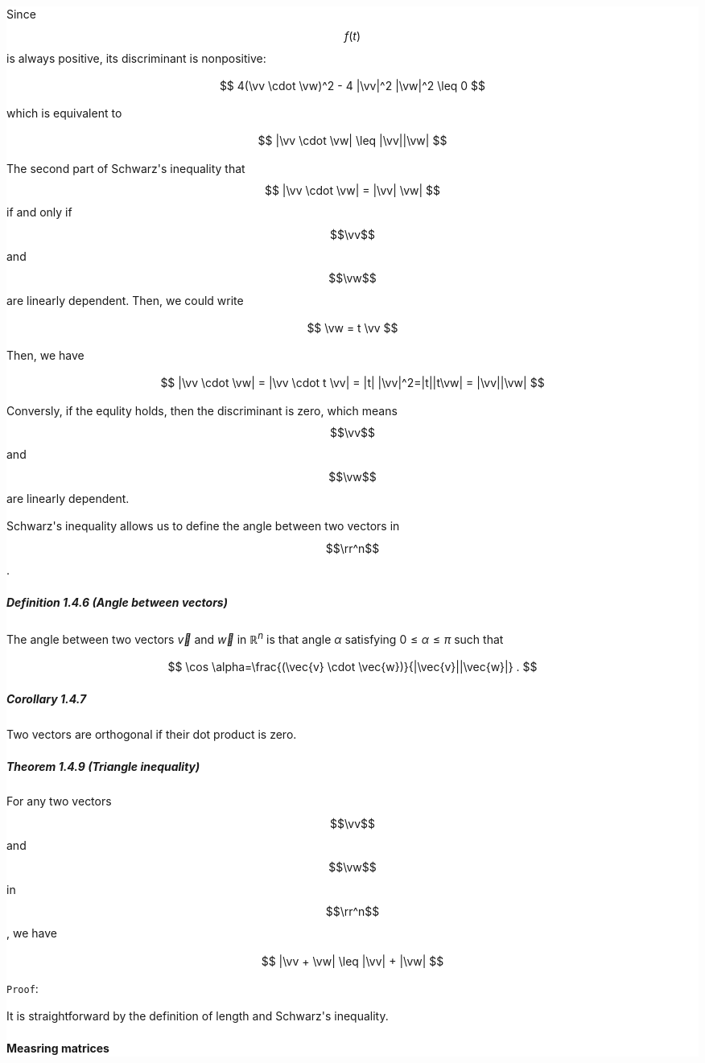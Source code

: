 Since $$f(t)$$ is always positive, its discriminant is nonpositive:

$$
4(\vv \cdot \vw)^2 - 4 |\vv|^2 |\vw|^2 \leq 0
$$

which is equivalent to

$$
|\vv \cdot \vw| \leq |\vv||\vw|
$$

The second part of Schwarz's inequality that $$ |\vv \cdot \vw| = |\vv| \vw| $$ if and only if $$\vv$$ and $$\vw$$ are linearly dependent. Then, we could write 

$$
\vw  = t \vv
$$

Then, we have

$$
|\vv \cdot \vw| = |\vv \cdot t \vv| = |t| |\vv|^2=|t||t\vw| = |\vv||\vw|
$$

Conversly, if the equlity holds, then the discriminant is zero, which means $$\vv$$ and $$\vw$$ are linearly dependent.

Schwarz's inequality allows us to define the angle between two vectors in $$\rr^n$$.

##### Definition 1.4.6 (Angle between vectors)

The angle between two vectors $\vec{v}$ and $\vec{w}$ in $\mathbb{R}^{n}$ is that angle $\alpha$ satisfying $0 \leq \alpha \leq \pi$ such that

$$
\cos \alpha=\frac{(\vec{v} \cdot \vec{w})}{|\vec{v}||\vec{w}|} .
$$

##### Corollary 1.4.7

Two vectors are orthogonal if their dot product is zero.

##### Theorem 1.4.9 (Triangle inequality)

For any two vectors $$\vv$$ and $$\vw$$ in $$\rr^n$$, we have

$$
|\vv + \vw| \leq |\vv| + |\vw|
$$

`Proof`:

It is straightforward by the definition of length and Schwarz's inequality.

#### Measring matrices
